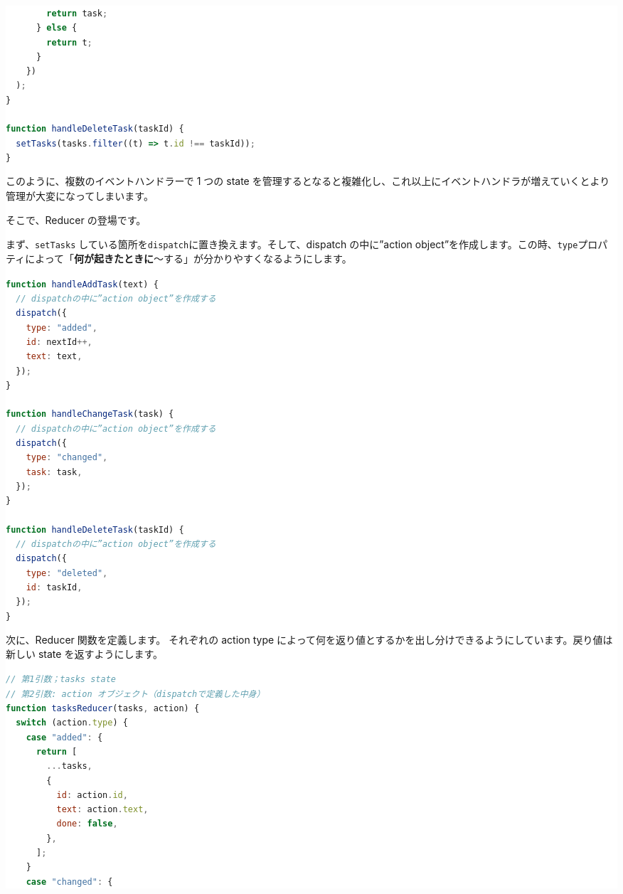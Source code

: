 ```jsx
        return task;
      } else {
        return t;
      }
    })
  );
}

function handleDeleteTask(taskId) {
  setTasks(tasks.filter((t) => t.id !== taskId));
}
```

このように、複数のイベントハンドラーで 1 つの state を管理するとなると複雑化し、これ以上にイベントハンドラが増えていくとより管理が大変になってしまいます。

そこで、Reducer の登場です。

まず、`setTasks` している箇所を`dispatch`に置き換えます。そして、dispatch の中に”action object”を作成します。この時、`type`プロパティによって「**何が起きたときに**〜する」が分かりやすくなるようにします。

```jsx
function handleAddTask(text) {
  // dispatchの中に”action object”を作成する
  dispatch({
    type: "added",
    id: nextId++,
    text: text,
  });
}

function handleChangeTask(task) {
  // dispatchの中に”action object”を作成する
  dispatch({
    type: "changed",
    task: task,
  });
}

function handleDeleteTask(taskId) {
  // dispatchの中に”action object”を作成する
  dispatch({
    type: "deleted",
    id: taskId,
  });
}
```

次に、Reducer 関数を定義します。
それぞれの action type によって何を返り値とするかを出し分けできるようにしています。戻り値は新しい state を返すようにします。

```jsx
// 第1引数；tasks state
// 第2引数: action オブジェクト（dispatchで定義した中身）
function tasksReducer(tasks, action) {
  switch (action.type) {
    case "added": {
      return [
        ...tasks,
        {
          id: action.id,
          text: action.text,
          done: false,
        },
      ];
    }
    case "changed": {
```